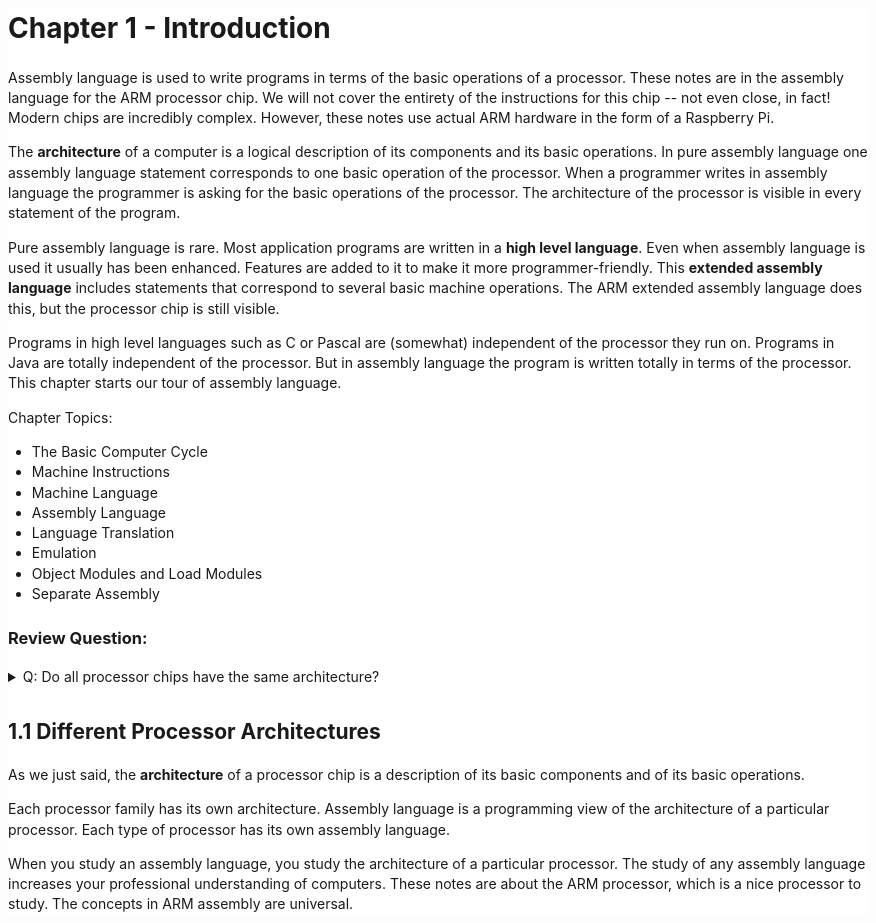 # Chapter 1 - Introduction

Assembly language is used to write programs in terms of the basic operations of a processor. These notes are in the assembly language 
for the ARM processor chip. We will not cover the entirety of the instructions for this chip -- not even close, in fact!  Modern chips are incredibly complex.  However, these notes use actual ARM hardware in the form of a Raspberry Pi.

The **architecture** of a computer is a logical description of its components and its basic operations. In pure assembly 
language one assembly language statement corresponds to one basic operation of the processor. When a programmer writes in 
assembly language the programmer is asking for the basic operations of the processor. The architecture of the processor is 
visible in every statement of the program.

Pure assembly language is rare. Most application programs are written in a **high level language**. Even when assembly language is used 
it usually has been enhanced. Features are added to it to make it more programmer-friendly. This **extended assembly language** 
includes statements that correspond to several basic machine operations. The ARM extended assembly language does this, but the 
processor chip is still visible.

Programs in high level languages such as C or Pascal are (somewhat) independent of the processor they run on. Programs in 
Java are totally independent of the processor. But in assembly language the program is written totally in terms of the 
processor. This chapter starts our tour of assembly language.

Chapter Topics:
* The Basic Computer Cycle
* Machine Instructions
* Machine Language
* Assembly Language
* Language Translation
* Emulation
* Object Modules and Load Modules
* Separate Assembly

### Review Question:
<details><summary>Q: Do all processor chips have the same architecture? </summary></details>

## 1.1 Different Processor Architectures
As we just said, the **architecture** of a processor chip is a description of its basic components and of its basic operations.

Each processor family has its own architecture. Assembly language is a programming view of the architecture of a particular processor. Each type of processor has its own assembly language.

When you study an assembly language, you study the architecture of a particular processor. The study of any assembly language increases your professional understanding of computers. These notes are about the ARM processor, which is a nice processor to study. The concepts in ARM assembly are universal.
